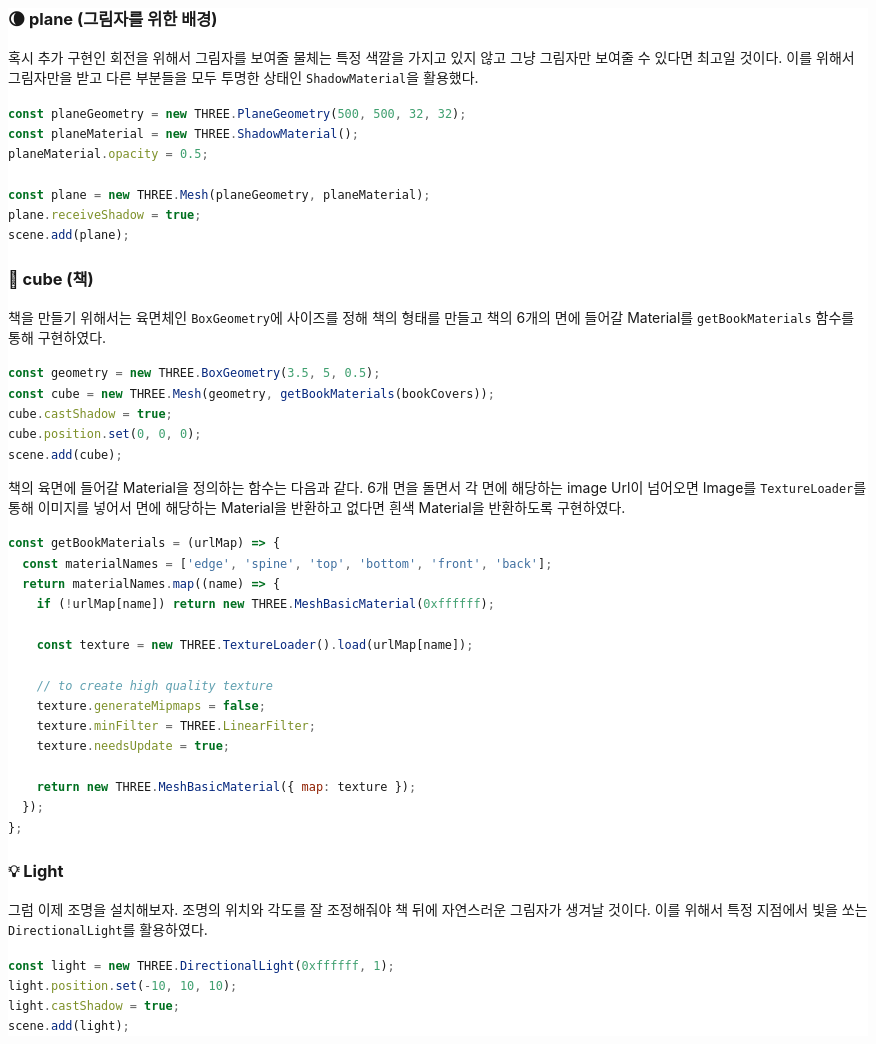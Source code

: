 ### 🌘 plane (그림자를 위한 배경)

혹시 추가 구현인 회전을 위해서 그림자를 보여줄 물체는 특정 색깔을 가지고 있지 않고 그냥 그림자만 보여줄 수 있다면 최고일 것이다. 이를 위해서 그림자만을 받고 다른 부분들을 모두 투명한 상태인 `ShadowMaterial`을 활용했다.

```jsx
const planeGeometry = new THREE.PlaneGeometry(500, 500, 32, 32);
const planeMaterial = new THREE.ShadowMaterial();
planeMaterial.opacity = 0.5;

const plane = new THREE.Mesh(planeGeometry, planeMaterial);
plane.receiveShadow = true;
scene.add(plane);
```

### 📓 cube (책)

책을 만들기 위해서는 육면체인 `BoxGeometry`에 사이즈를 정해 책의 형태를 만들고 책의 6개의 면에 들어갈 Material를 `getBookMaterials` 함수를 통해 구현하였다.

```jsx
const geometry = new THREE.BoxGeometry(3.5, 5, 0.5);
const cube = new THREE.Mesh(geometry, getBookMaterials(bookCovers));
cube.castShadow = true;
cube.position.set(0, 0, 0);
scene.add(cube);
```

책의 육면에 들어갈 Material을 정의하는 함수는 다음과 같다. 6개 면을 돌면서 각 면에 해당하는 image Url이 넘어오면 Image를 `TextureLoader`를 통해 이미지를 넣어서 면에 해당하는 Material을 반환하고 없다면 흰색 Material을 반환하도록 구현하였다.

```jsx
const getBookMaterials = (urlMap) => {
  const materialNames = ['edge', 'spine', 'top', 'bottom', 'front', 'back'];
  return materialNames.map((name) => {
    if (!urlMap[name]) return new THREE.MeshBasicMaterial(0xffffff);

    const texture = new THREE.TextureLoader().load(urlMap[name]);

    // to create high quality texture
    texture.generateMipmaps = false;
    texture.minFilter = THREE.LinearFilter;
    texture.needsUpdate = true;

    return new THREE.MeshBasicMaterial({ map: texture });
  });
};
```

### 💡 Light

그럼 이제 조명을 설치해보자. 조명의 위치와 각도를 잘 조정해줘야 책 뒤에 자연스러운 그림자가 생겨날 것이다. 이를 위해서 특정 지점에서 빛을 쏘는 `DirectionalLight`를 활용하였다.

```jsx
const light = new THREE.DirectionalLight(0xffffff, 1);
light.position.set(-10, 10, 10);
light.castShadow = true;
scene.add(light);
```
